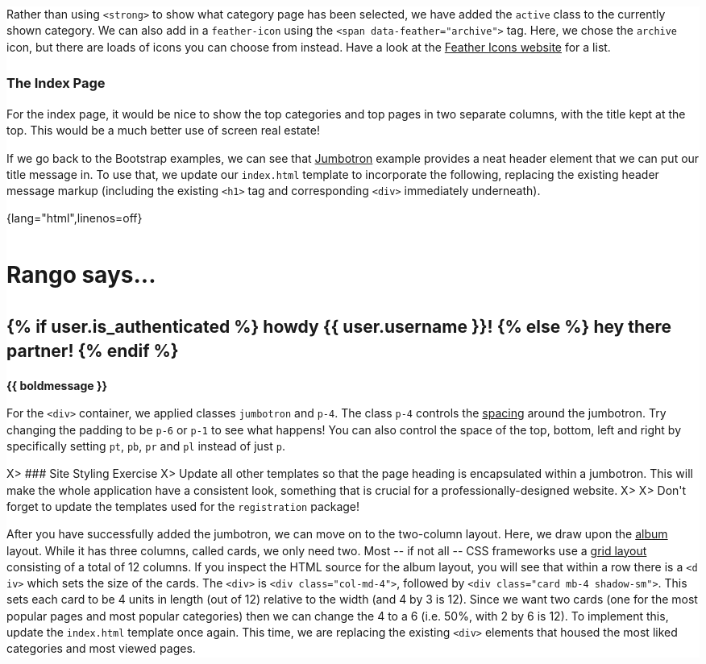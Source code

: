 
Rather than using `<strong>` to show what category page has been selected, we have added the `active` class to the currently shown category. We can also add in a `feather-icon` using the `<span data-feather="archive">` tag. Here, we chose the `archive` icon, but there are loads of icons you can choose from instead. Have a look at the [Feather Icons website](https://feathericons.com/) for a list.

### The Index Page
For the index page, it would be nice to show the top categories and top pages in two separate columns, with the title kept at the top. This would be a much better use of screen real estate!

If we go back to the Bootstrap examples, we can see that [Jumbotron](https://getbootstrap.com/docs/4.2/examples/jumbotron/) example provides a neat header element that we can put our title message in. To use that, we update our `index.html` template to incorporate the following, replacing the existing header message markup (including the existing `<h1>` tag and corresponding `<div>` immediately underneath).
 
{lang="html",linenos=off}
	<div class="jumbotron p-4">
	    <div class="container">
	        <h1 class="jumbotron-heading">Rango says...</h1>
	        <div>
	        <h2 class="h2">
	            {% if user.is_authenticated %}
	                howdy {{ user.username }}!
	            {% else %}
	                hey there partner!
	            {% endif %}
	        </h2>
	        <strong>{{ boldmessage }}</strong>
	        </div>
	    </div>
	</div>

For the `<div>` container, we applied classes `jumbotron` and `p-4`. The class `p-4` controls the [spacing](https://getbootstrap.com/docs/4.2/utilities/spacing/) around the jumbotron. Try changing the padding to be `p-6` or `p-1` to see what happens! You can also control the space of the top, bottom, left and right by specifically setting `pt`, `pb`, `pr` and `pl` instead of just `p`. 

X> ### Site Styling Exercise
X> Update all other templates so that the page heading is encapsulated within a jumbotron. This will make the whole application have a consistent look, something that is crucial for a professionally-designed website.
X>
X> Don't forget to update the templates used for the `registration` package!

After you have successfully added the jumbotron, we can move on to the two-column layout. Here, we draw upon the [album](https://getbootstrap.com/docs/4.2/examples/album/) layout. While it has three columns, called cards, we only need two. Most -- if not all -- CSS frameworks use a [grid layout](https://getbootstrap.com/docs/4.2/layout/grid/) consisting of a total of 12 columns. If you inspect the HTML source for the album layout, you will see that within a row there is a `<div>` which sets the size of the cards. The `<div>` is `<div class="col-md-4">`, followed by `<div class="card mb-4 shadow-sm">`. This sets each card to be 4 units in length (out of 12) relative to the width (and 4 by 3 is 12). Since we want two cards (one for the most popular pages and most popular categories) then we can change the 4 to a 6 (i.e. 50%, with 2 by 6 is 12). To implement this, update the `index.html` template once again. This time, we are replacing the existing `<div>` elements that housed the most liked categories and most viewed pages.
 